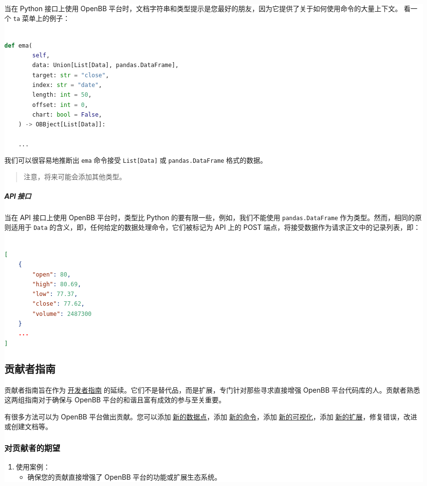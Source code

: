 当在 Python 接口上使用 OpenBB 平台时，文档字符串和类型提示是您最好的朋友，因为它提供了关于如何使用命令的大量上下文。
看一个 `ta` 菜单上的例子：

```python

def ema(
        self,
        data: Union[List[Data], pandas.DataFrame],
        target: str = "close",
        index: str = "date",
        length: int = 50,
        offset: int = 0,
        chart: bool = False,
    ) -> OBBject[List[Data]]:

    ...

```

我们可以很容易地推断出 `ema` 命令接受 `List[Data]` 或 `pandas.DataFrame` 格式的数据。

> 注意，将来可能会添加其他类型。

##### API 接口

当在 API 接口上使用 OpenBB 平台时，类型比 Python 的要有限一些，例如，我们不能使用 `pandas.DataFrame` 作为类型。然而，相同的原则适用于 `Data` 的含义，即，任何给定的数据处理命令，它们被标记为 API 上的 POST 端点，将接受数据作为请求正文中的记录列表，即：

```json

[
    {
        "open": 80,
        "high": 80.69,
        "low": 77.37,
        "close": 77.62,
        "volume": 2487300
    }
    ...
]

```

## 贡献者指南

贡献者指南旨在作为 [开发者指南](#developer-guidelines) 的延续。它们不是替代品，而是扩展，专门针对那些寻求直接增强 OpenBB 平台代码库的人。贡献者熟悉这两组指南对于确保与 OpenBB 平台的和谐且富有成效的参与至关重要。

有很多方法可以为 OpenBB 平台做出贡献。您可以添加 [新的数据点](#getting_started-add-a-new-data-point)，添加 [新的命令](#openbb-platform-commands)，添加 [新的可视化](/openbb_platform/extensions/charting/README.md)，添加 [新的扩展](#getting_started-build-openbb-extensions)，修复错误，改进或创建文档等。

### 对贡献者的期望

1. 使用案例：
   - 确保您的贡献直接增强了 OpenBB 平台的功能或扩展生态系统。
